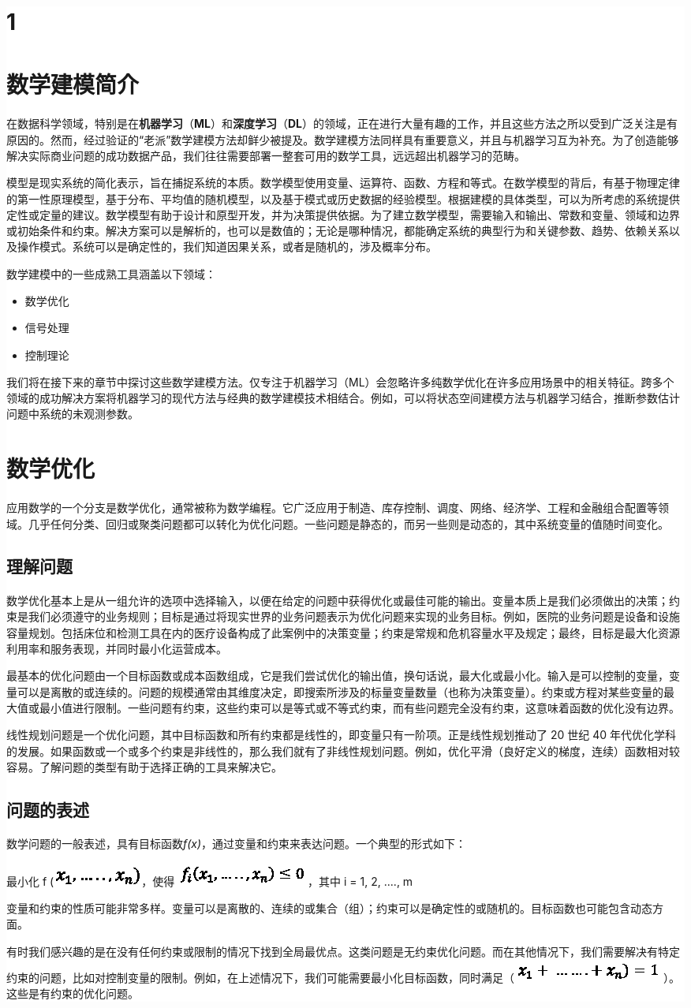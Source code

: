 # 1

# 数学建模简介

在数据科学领域，特别是在**机器学习**（**ML**）和**深度学习**（**DL**）的领域，正在进行大量有趣的工作，并且这些方法之所以受到广泛关注是有原因的。然而，经过验证的“老派”数学建模方法却鲜少被提及。数学建模方法同样具有重要意义，并且与机器学习互为补充。为了创造能够解决实际商业问题的成功数据产品，我们往往需要部署一整套可用的数学工具，远远超出机器学习的范畴。

模型是现实系统的简化表示，旨在捕捉系统的本质。数学模型使用变量、运算符、函数、方程和等式。在数学模型的背后，有基于物理定律的第一性原理模型，基于分布、平均值的随机模型，以及基于模式或历史数据的经验模型。根据建模的具体类型，可以为所考虑的系统提供定性或定量的建议。数学模型有助于设计和原型开发，并为决策提供依据。为了建立数学模型，需要输入和输出、常数和变量、领域和边界或初始条件和约束。解决方案可以是解析的，也可以是数值的；无论是哪种情况，都能确定系统的典型行为和关键参数、趋势、依赖关系以及操作模式。系统可以是确定性的，我们知道因果关系，或者是随机的，涉及概率分布。

数学建模中的一些成熟工具涵盖以下领域：

+   数学优化

+   信号处理

+   控制理论

我们将在接下来的章节中探讨这些数学建模方法。仅专注于机器学习（ML）会忽略许多纯数学优化在许多应用场景中的相关特征。跨多个领域的成功解决方案将机器学习的现代方法与经典的数学建模技术相结合。例如，可以将状态空间建模方法与机器学习结合，推断参数估计问题中系统的未观测参数。

# 数学优化

应用数学的一个分支是数学优化，通常被称为数学编程。它广泛应用于制造、库存控制、调度、网络、经济学、工程和金融组合配置等领域。几乎任何分类、回归或聚类问题都可以转化为优化问题。一些问题是静态的，而另一些则是动态的，其中系统变量的值随时间变化。

## 理解问题

数学优化基本上是从一组允许的选项中选择输入，以便在给定的问题中获得优化或最佳可能的输出。变量本质上是我们必须做出的决策；约束是我们必须遵守的业务规则；目标是通过将现实世界的业务问题表示为优化问题来实现的业务目标。例如，医院的业务问题是设备和设施容量规划。包括床位和检测工具在内的医疗设备构成了此案例中的决策变量；约束是常规和危机容量水平及规定；最终，目标是最大化资源利用率和服务表现，并同时最小化运营成本。

最基本的优化问题由一个目标函数或成本函数组成，它是我们尝试优化的输出值，换句话说，最大化或最小化。输入是可以控制的变量，变量可以是离散的或连续的。问题的规模通常由其维度决定，即搜索所涉及的标量变量数量（也称为决策变量）。约束或方程对某些变量的最大值或最小值进行限制。一些问题有约束，这些约束可以是等式或不等式约束，而有些问题完全没有约束，这意味着函数的优化没有边界。

线性规划问题是一个优化问题，其中目标函数和所有约束都是线性的，即变量只有一阶项。正是线性规划推动了 20 世纪 40 年代优化学科的发展。如果函数或一个或多个约束是非线性的，那么我们就有了非线性规划问题。例如，优化平滑（良好定义的梯度，连续）函数相对较容易。了解问题的类型有助于选择正确的工具来解决它。

## 问题的表述

数学问题的一般表述，具有目标函数*f(x)*，通过变量和约束来表达问题。一个典型的形式如下：

最小化 f (![](img/B18943_01_001.png)，使得 ![](img/B18943_01_002.png)，其中 i = 1, 2, ...., m

变量和约束的性质可能非常多样。变量可以是离散的、连续的或集合（组）；约束可以是确定性的或随机的。目标函数也可能包含动态方面。

有时我们感兴趣的是在没有任何约束或限制的情况下找到全局最优点。这类问题是无约束优化问题。而在其他情况下，我们需要解决有特定约束的问题，比如对控制变量的限制。例如，在上述情况下，我们可能需要最小化目标函数，同时满足（![](img/B18943_01_003.png)）。这些是有约束的优化问题。

